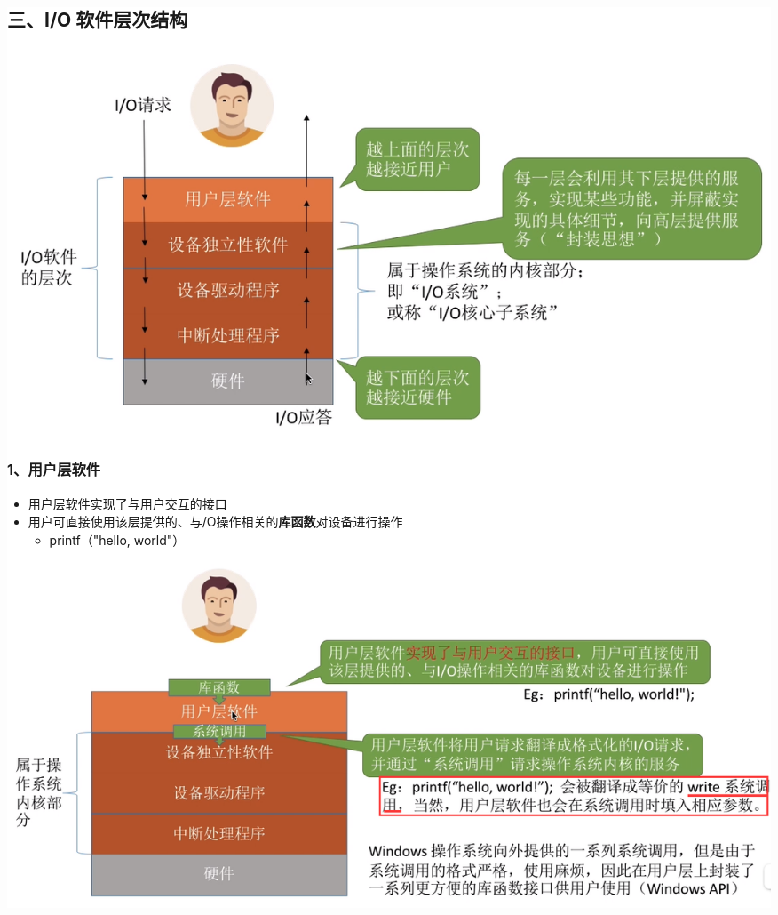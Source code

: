 

## 三、I/O 软件层次结构

![](images/TIM截图20200421133813.png)



### 1、用户层软件

* 用户层软件实现了与用户交互的接口
* 用户可直接使用该层提供的、与/O操作相关的**库函数**对设备进行操作
    * printf（"hello, world"）

![](images/TIM截图20200421134718.png)
